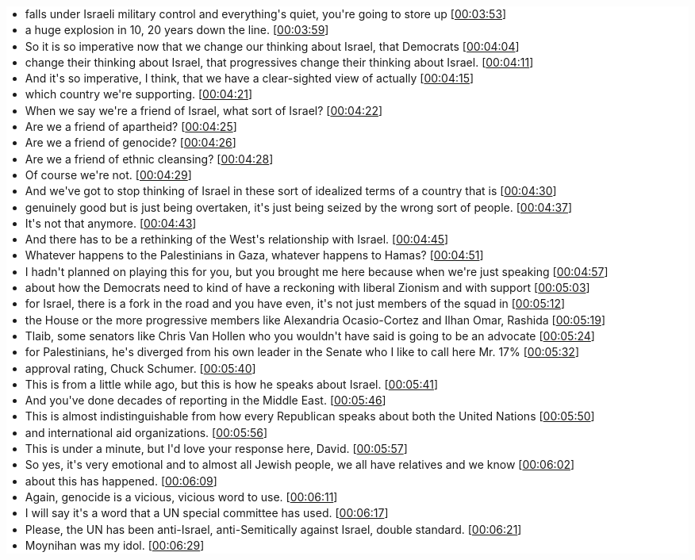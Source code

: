 *  falls under Israeli military control and everything's quiet, you're going to store up [[00:03:53](https://www.youtube.com/watch?v=z55_c7sLQwI&t=233.92000000000002s)]
*  a huge explosion in 10, 20 years down the line. [[00:03:59](https://www.youtube.com/watch?v=z55_c7sLQwI&t=239.52s)]
*  So it is so imperative now that we change our thinking about Israel, that Democrats [[00:04:04](https://www.youtube.com/watch?v=z55_c7sLQwI&t=244.72s)]
*  change their thinking about Israel, that progressives change their thinking about Israel. [[00:04:11](https://www.youtube.com/watch?v=z55_c7sLQwI&t=251.68s)]
*  And it's so imperative, I think, that we have a clear-sighted view of actually [[00:04:15](https://www.youtube.com/watch?v=z55_c7sLQwI&t=255.92000000000002s)]
*  which country we're supporting. [[00:04:21](https://www.youtube.com/watch?v=z55_c7sLQwI&t=261.76s)]
*  When we say we're a friend of Israel, what sort of Israel? [[00:04:22](https://www.youtube.com/watch?v=z55_c7sLQwI&t=262.88s)]
*  Are we a friend of apartheid? [[00:04:25](https://www.youtube.com/watch?v=z55_c7sLQwI&t=265.12s)]
*  Are we a friend of genocide? [[00:04:26](https://www.youtube.com/watch?v=z55_c7sLQwI&t=266.8s)]
*  Are we a friend of ethnic cleansing? [[00:04:28](https://www.youtube.com/watch?v=z55_c7sLQwI&t=268.32s)]
*  Of course we're not. [[00:04:29](https://www.youtube.com/watch?v=z55_c7sLQwI&t=269.92s)]
*  And we've got to stop thinking of Israel in these sort of idealized terms of a country that is [[00:04:30](https://www.youtube.com/watch?v=z55_c7sLQwI&t=270.96000000000004s)]
*  genuinely good but is just being overtaken, it's just being seized by the wrong sort of people. [[00:04:37](https://www.youtube.com/watch?v=z55_c7sLQwI&t=277.12s)]
*  It's not that anymore. [[00:04:43](https://www.youtube.com/watch?v=z55_c7sLQwI&t=283.44s)]
*  And there has to be a rethinking of the West's relationship with Israel. [[00:04:45](https://www.youtube.com/watch?v=z55_c7sLQwI&t=285.2s)]
*  Whatever happens to the Palestinians in Gaza, whatever happens to Hamas? [[00:04:51](https://www.youtube.com/watch?v=z55_c7sLQwI&t=291.44s)]
*  I hadn't planned on playing this for you, but you brought me here because when we're just speaking [[00:04:57](https://www.youtube.com/watch?v=z55_c7sLQwI&t=297.76s)]
*  about how the Democrats need to kind of have a reckoning with liberal Zionism and with support [[00:05:03](https://www.youtube.com/watch?v=z55_c7sLQwI&t=303.44s)]
*  for Israel, there is a fork in the road and you have even, it's not just members of the squad in [[00:05:12](https://www.youtube.com/watch?v=z55_c7sLQwI&t=312.47999999999996s)]
*  the House or the more progressive members like Alexandria Ocasio-Cortez and Ilhan Omar, Rashida [[00:05:19](https://www.youtube.com/watch?v=z55_c7sLQwI&t=319.84s)]
*  Tlaib, some senators like Chris Van Hollen who you wouldn't have said is going to be an advocate [[00:05:24](https://www.youtube.com/watch?v=z55_c7sLQwI&t=324.96s)]
*  for Palestinians, he's diverged from his own leader in the Senate who I like to call here Mr. 17% [[00:05:32](https://www.youtube.com/watch?v=z55_c7sLQwI&t=332.4s)]
*  approval rating, Chuck Schumer. [[00:05:40](https://www.youtube.com/watch?v=z55_c7sLQwI&t=340.15999999999997s)]
*  This is from a little while ago, but this is how he speaks about Israel. [[00:05:41](https://www.youtube.com/watch?v=z55_c7sLQwI&t=341.91999999999996s)]
*  And you've done decades of reporting in the Middle East. [[00:05:46](https://www.youtube.com/watch?v=z55_c7sLQwI&t=346.48s)]
*  This is almost indistinguishable from how every Republican speaks about both the United Nations [[00:05:50](https://www.youtube.com/watch?v=z55_c7sLQwI&t=350.72s)]
*  and international aid organizations. [[00:05:56](https://www.youtube.com/watch?v=z55_c7sLQwI&t=356.0s)]
*  This is under a minute, but I'd love your response here, David. [[00:05:57](https://www.youtube.com/watch?v=z55_c7sLQwI&t=357.84000000000003s)]
*  So yes, it's very emotional and to almost all Jewish people, we all have relatives and we know [[00:06:02](https://www.youtube.com/watch?v=z55_c7sLQwI&t=362.32s)]
*  about this has happened. [[00:06:09](https://www.youtube.com/watch?v=z55_c7sLQwI&t=369.52s)]
*  Again, genocide is a vicious, vicious word to use. [[00:06:11](https://www.youtube.com/watch?v=z55_c7sLQwI&t=371.44s)]
*  I will say it's a word that a UN special committee has used. [[00:06:17](https://www.youtube.com/watch?v=z55_c7sLQwI&t=377.04s)]
*  Please, the UN has been anti-Israel, anti-Semitically against Israel, double standard. [[00:06:21](https://www.youtube.com/watch?v=z55_c7sLQwI&t=381.28000000000003s)]
*  Moynihan was my idol. [[00:06:29](https://www.youtube.com/watch?v=z55_c7sLQwI&t=389.04s)]
